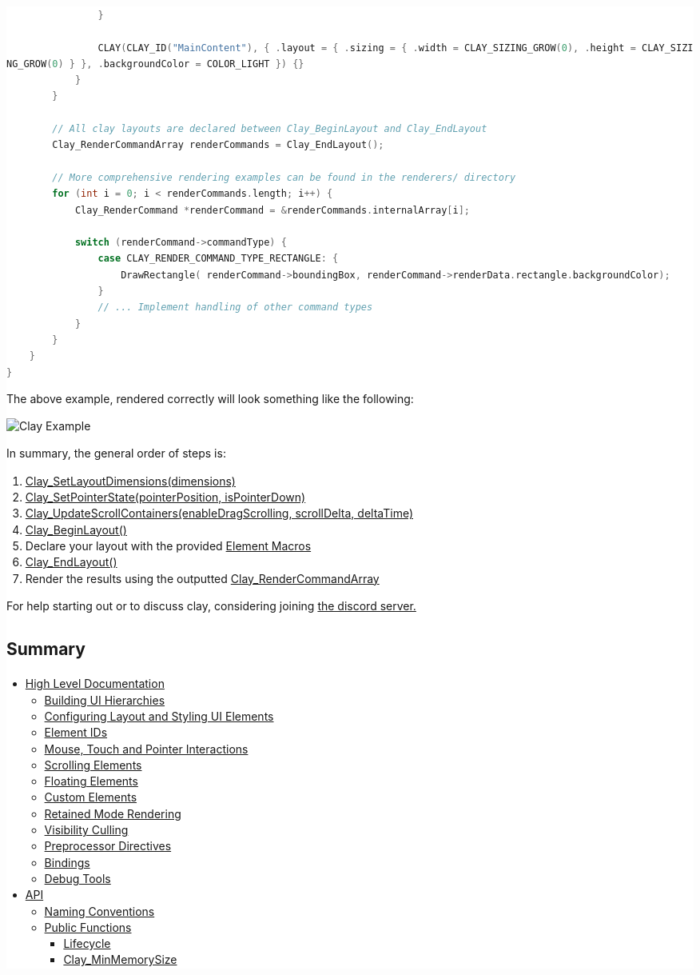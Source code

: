 ```C
                }

                CLAY(CLAY_ID("MainContent"), { .layout = { .sizing = { .width = CLAY_SIZING_GROW(0), .height = CLAY_SIZING_GROW(0) } }, .backgroundColor = COLOR_LIGHT }) {}
            }
        }

        // All clay layouts are declared between Clay_BeginLayout and Clay_EndLayout
        Clay_RenderCommandArray renderCommands = Clay_EndLayout();

        // More comprehensive rendering examples can be found in the renderers/ directory
        for (int i = 0; i < renderCommands.length; i++) {
            Clay_RenderCommand *renderCommand = &renderCommands.internalArray[i];

            switch (renderCommand->commandType) {
                case CLAY_RENDER_COMMAND_TYPE_RECTANGLE: {
                    DrawRectangle( renderCommand->boundingBox, renderCommand->renderData.rectangle.backgroundColor);
                }
                // ... Implement handling of other command types
            }
        }
    }
}
```

The above example, rendered correctly will look something like the following:

![Clay Example](https://github.com/user-attachments/assets/1928c6d4-ada9-4a4c-a3d1-44fe9b23b3bd)

In summary, the general order of steps is:

1. [Clay_SetLayoutDimensions(dimensions)](#clay_setlayoutdimensions)
2. [Clay_SetPointerState(pointerPosition, isPointerDown)](#clay_setpointerstate)
3. [Clay_UpdateScrollContainers(enableDragScrolling, scrollDelta, deltaTime)](#clay_updatescrollcontainers)
4. [Clay_BeginLayout()](#clay_beginlayout)
5. Declare your layout with the provided [Element Macros](#element-macros)
6. [Clay_EndLayout()](#clay_endlayout)
7. Render the results using the outputted [Clay_RenderCommandArray](#clay_rendercommandarray)

For help starting out or to discuss clay, considering joining [the discord server.](https://discord.gg/b4FTWkxdvT)

## Summary

- [High Level Documentation](#high-level-documentation)
    - [Building UI Hierarchies](#building-ui-hierarchies)
    - [Configuring Layout and Styling UI Elements](#configuring-layout-and-styling-ui-elements)
    - [Element IDs](#element-ids)
    - [Mouse, Touch and Pointer Interactions](#mouse-touch-and-pointer-interactions)
    - [Scrolling Elements](#scrolling-elements)
    - [Floating Elements](#floating-elements-absolute-positioning)
    - [Custom Elements](#laying-out-your-own-custom-elements)
    - [Retained Mode Rendering](#retained-mode-rendering)
    - [Visibility Culling](#visibility-culling)
    - [Preprocessor Directives](#preprocessor-directives)
    - [Bindings](#bindings-for-non-c)
    - [Debug Tools](#debug-tools)
- [API](#api)
    - [Naming Conventions](#naming-conventions)
    - [Public Functions](#public-functions)
        - [Lifecycle](#lifecycle-for-public-functions)
        - [Clay_MinMemorySize](#clay_minmemorysize)